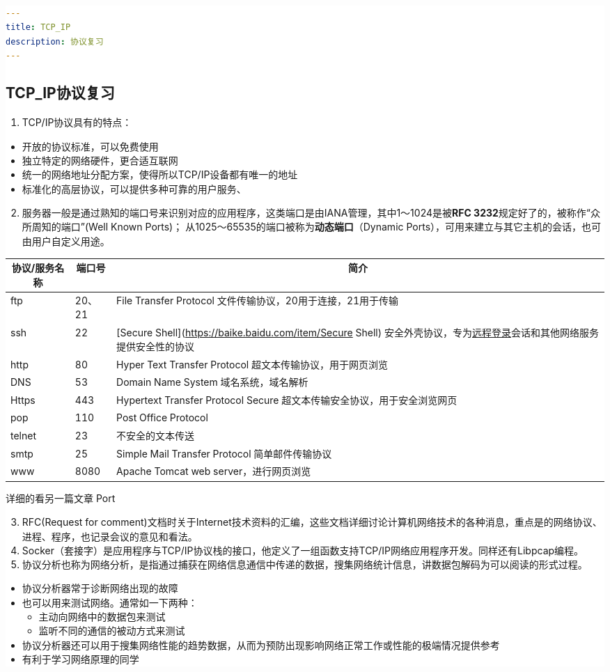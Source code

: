 ```yaml
---
title: TCP_IP
description: 协议复习
---
```




## TCP_IP协议复习



1. TCP/IP协议具有的特点：

* 开放的协议标准，可以免费使用
* 独立特定的网络硬件，更合适互联网
* 统一的网络地址分配方案，使得所以TCP/IP设备都有唯一的地址
* 标准化的高层协议，可以提供多种可靠的用户服务、

2. 服务器一般是通过熟知的端口号来识别对应的应用程序，这类端口是由IANA管理，其中1～1024是被**RFC 3232**规定好了的，被称作“众所周知的端口”(Well Known Ports)； 从1025～65535的端口被称为**动态端口**（Dynamic Ports），可用来建立与其它主机的会话，也可由用户自定义用途。



| 协议/服务名称 | 端口号 | 简介                                                         |
| ------------- | ------ | ------------------------------------------------------------ |
| ftp           | 20、21 | File Transfer Protocol 文件传输协议，20用于连接，21用于传输  |
| ssh           | 22     | [Secure Shell](https://baike.baidu.com/item/Secure Shell) 安全外壳协议，专为[远程登录](https://baike.baidu.com/item/远程登录/1071998)会话和其他网络服务提供安全性的协议 |
| http          | 80     | Hyper Text Transfer Protocol 超文本传输协议，用于网页浏览    |
| DNS           | 53     | Domain Name System 域名系统，域名解析                        |
| Https         | 443    | Hypertext Transfer Protocol Secure 超文本传输安全协议，用于安全浏览网页 |
| pop           | 110    | Post Office Protocol                                         |
| telnet        | 23     | 不安全的文本传送                                             |
| smtp          | 25     | Simple Mail Transfer Protocol 简单邮件传输协议               |
| www           | 8080   | Apache Tomcat web server，进行网页浏览                       |

详细的看另一篇文章 Port

3. RFC(Request for comment)文档时关于Internet技术资料的汇编，这些文档详细讨论计算机网络技术的各种消息，重点是的网络协议、进程、程序，也记录会议的意见和看法。
4. Socker（套接字）是应用程序与TCP/IP协议栈的接口，他定义了一组函数支持TCP/IP网络应用程序开发。同样还有Libpcap编程。
5. 协议分析也称为网络分析，是指通过捕获在网络信息通信中传递的数据，搜集网络统计信息，讲数据包解码为可以阅读的形式过程。

* 协议分析器常于诊断网络出现的故障
* 也可以用来测试网络。通常如一下两种：
  * 主动向网络中的数据包来测试
  * 监听不同的通信的被动方式来测试
* 协议分析器还可以用于搜集网络性能的趋势数据，从而为预防出现影响网络正常工作或性能的极端情况提供参考
* 有利于学习网络原理的同学
